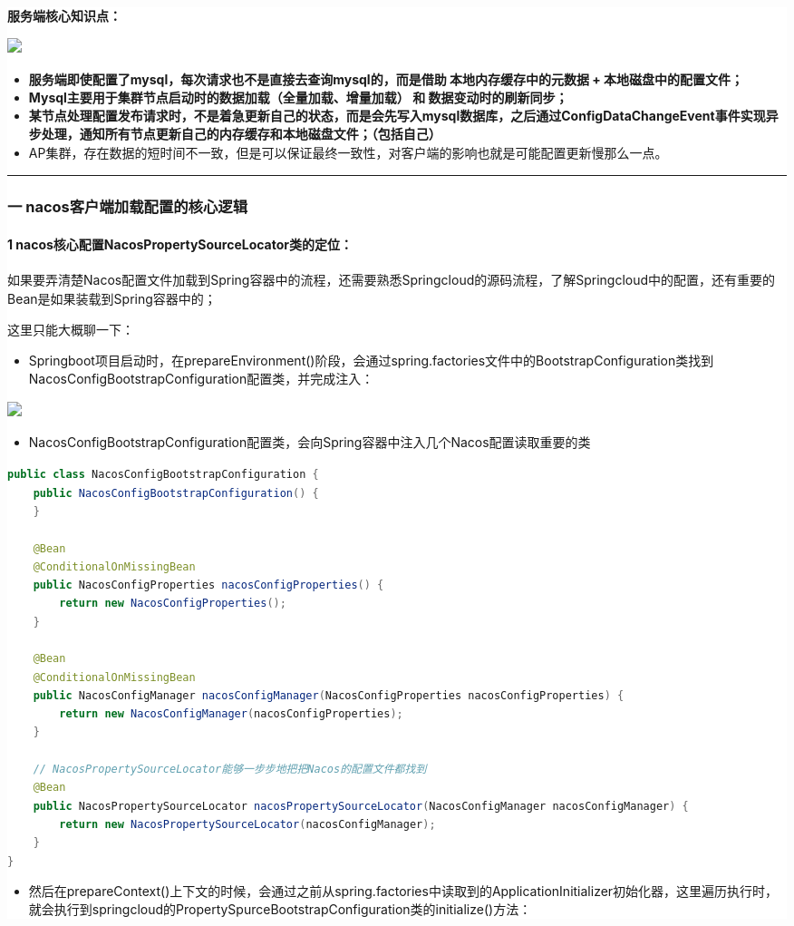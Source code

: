 **服务端核心知识点：**

![](https://tianxiawuhao.github.io/post-images/1658666125421.png)

- **服务端即使配置了mysql，每次请求也不是直接去查询mysql的，而是借助 本地内存缓存中的元数据 + 本地磁盘中的配置文件；**
- **Mysql主要用于集群节点启动时的数据加载（全量加载、增量加载） 和 数据变动时的刷新同步；**
- **某节点处理配置发布请求时，不是着急更新自己的状态，而是会先写入mysql数据库，之后通过ConfigDataChangeEvent事件实现异步处理，通知所有节点更新自己的内存缓存和本地磁盘文件；（包括自己）**
- AP集群，存在数据的短时间不一致，但是可以保证最终一致性，对客户端的影响也就是可能配置更新慢那么一点。

------

### 一 nacos客户端加载配置的核心逻辑

#### **1 nacos核心配置NacosPropertySourceLocator类的定位：**

如果要弄清楚Nacos配置文件加载到Spring容器中的流程，还需要熟悉Springcloud的源码流程，了解Springcloud中的配置，还有重要的Bean是如果装载到Spring容器中的；

这里只能大概聊一下：

- Springboot项目启动时，在prepareEnvironment()阶段，会通过spring.factories文件中的BootstrapConfiguration类找到NacosConfigBootstrapConfiguration配置类，并完成注入：

![](https://tianxiawuhao.github.io/post-images/1658666155462.png)

- NacosConfigBootstrapConfiguration配置类，会向Spring容器中注入几个Nacos配置读取重要的类

```java
public class NacosConfigBootstrapConfiguration {
    public NacosConfigBootstrapConfiguration() {
    }
 
    @Bean
    @ConditionalOnMissingBean
    public NacosConfigProperties nacosConfigProperties() {
        return new NacosConfigProperties();
    }
 
    @Bean
    @ConditionalOnMissingBean
    public NacosConfigManager nacosConfigManager(NacosConfigProperties nacosConfigProperties) {
        return new NacosConfigManager(nacosConfigProperties);
    }
 
    // NacosPropertySourceLocator能够一步步地把把Nacos的配置文件都找到
    @Bean
    public NacosPropertySourceLocator nacosPropertySourceLocator(NacosConfigManager nacosConfigManager) {
        return new NacosPropertySourceLocator(nacosConfigManager);  
    }
}
```

- 然后在prepareContext()上下文的时候，会通过之前从spring.factories中读取到的ApplicationInitializer初始化器，这里遍历执行时，就会执行到springcloud的PropertySpurceBootstrapConfiguration类的initialize()方法：
